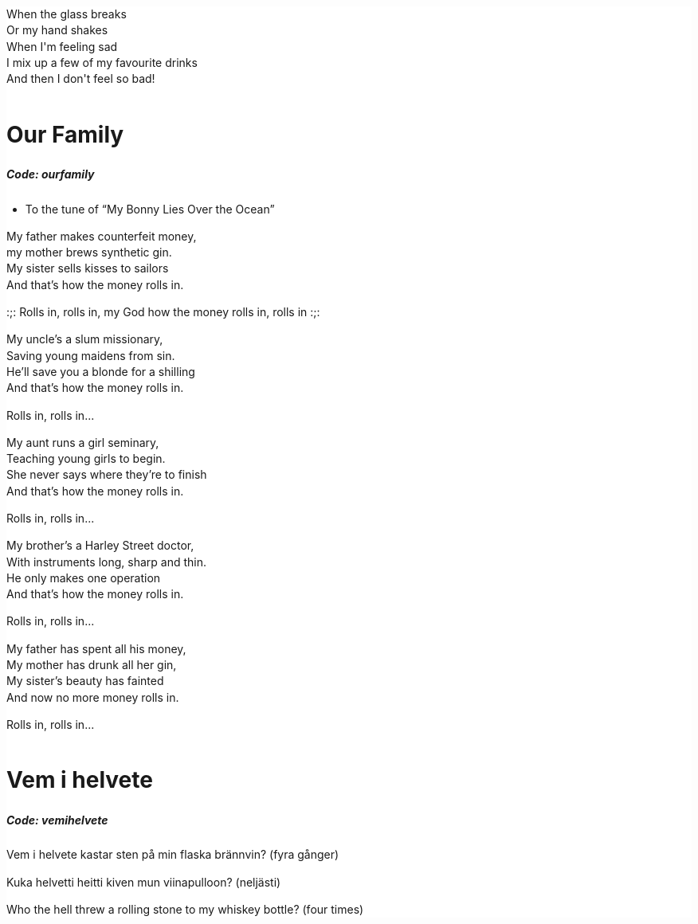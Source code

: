 When the glass breaks  
Or my hand shakes  
When I'm feeling sad  
I mix up a few of my favourite drinks  
And then I don't feel so bad!  

# Our Family
##### Code: ourfamily  
- To the tune of “My Bonny Lies Over the Ocean”  
  
My father makes counterfeit money,  
my mother brews synthetic gin.  
My sister sells kisses to sailors  
And that’s how the money rolls in.  
  
:;: Rolls in, rolls in, my God how the money rolls in, rolls in :;:  
  
My uncle’s a slum missionary,  
Saving young maidens from sin.  
He’ll save you a blonde for a shilling  
And that’s how the money rolls in.  
  
Rolls in, rolls in...  
  
My aunt runs a girl seminary,  
Teaching young girls to begin.  
She never says where they’re to finish  
And that’s how the money rolls in.  
  
Rolls in, rolls in...  
  
My brother’s a Harley Street doctor,  
With instruments long, sharp and thin.  
He only makes one operation  
And that’s how the money rolls in.  
  
Rolls in, rolls in...  
  
My father has spent all his money,  
My mother has drunk all her gin,  
My sister’s beauty has fainted  
And now no more money rolls in.  
  
Rolls in, rolls in...  

# Vem i helvete
##### Code: vemihelvete  
  
Vem i helvete kastar sten på min flaska brännvin? (fyra gånger)  
  
Kuka helvetti heitti kiven mun viinapulloon? (neljästi)  
  
Who the hell threw a rolling stone to my whiskey bottle? (four times)  
  